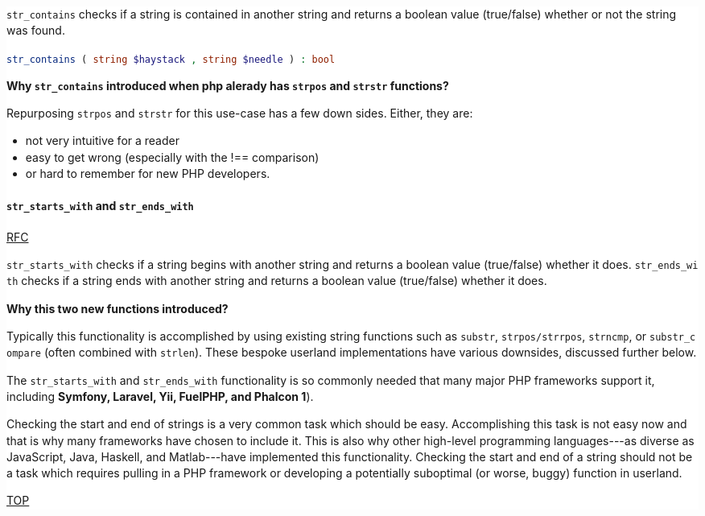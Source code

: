 `str_contains` checks if a string is contained in another string and returns a boolean value (true/false) whether or not the string was found.

```php
str_contains ( string $haystack , string $needle ) : bool
```

__Why `str_contains` introduced when php alerady has `strpos` and `strstr` functions?__

Repurposing `strpos` and `strstr` for this use-case has a few down sides. Either, they are:

- not very intuitive for a reader
- easy to get wrong (especially with the !== comparison)
- or hard to remember for new PHP developers.

#### `str_starts_with` and `str_ends_with`

[RFC](https://wiki.php.net/rfc/add_str_starts_with_and_ends_with_functions)

`str_starts_with` checks if a string begins with another string and returns a boolean value (true/false) whether it does.
`str_ends_with` checks if a string ends with another string and returns a boolean value (true/false) whether it does.

__Why this two new functions introduced?__

Typically this functionality is accomplished by using existing string functions such as `substr`, `strpos/strrpos`, `strncmp`, or `substr_compare` (often combined with `strlen`). These bespoke userland implementations have various downsides, discussed further below.

The `str_starts_with` and `str_ends_with` functionality is so commonly needed that many major PHP frameworks support it, including __Symfony, Laravel, Yii, FuelPHP, and Phalcon 1__).

Checking the start and end of strings is a very common task which should be easy. Accomplishing this task is not easy now and that is why many frameworks have chosen to include it. This is also why other high-level programming languages---as diverse as JavaScript, Java, Haskell, and Matlab---have implemented this functionality. Checking the start and end of a string should not be a task which requires pulling in a PHP framework or developing a potentially suboptimal (or worse, buggy) function in userland.

[TOP](#whats-new-in-php-8)
